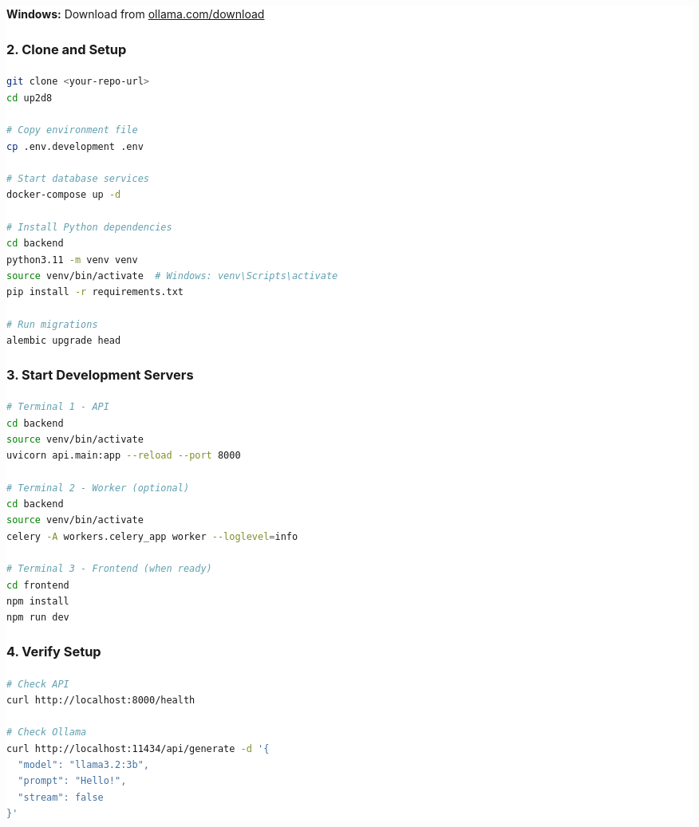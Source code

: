 **Windows:** Download from [ollama.com/download](https://ollama.com/download)

### 2. Clone and Setup

```bash
git clone <your-repo-url>
cd up2d8

# Copy environment file
cp .env.development .env

# Start database services
docker-compose up -d

# Install Python dependencies
cd backend
python3.11 -m venv venv
source venv/bin/activate  # Windows: venv\Scripts\activate
pip install -r requirements.txt

# Run migrations
alembic upgrade head
```

### 3. Start Development Servers

```bash
# Terminal 1 - API
cd backend
source venv/bin/activate
uvicorn api.main:app --reload --port 8000

# Terminal 2 - Worker (optional)
cd backend
source venv/bin/activate
celery -A workers.celery_app worker --loglevel=info

# Terminal 3 - Frontend (when ready)
cd frontend
npm install
npm run dev
```

### 4. Verify Setup

```bash
# Check API
curl http://localhost:8000/health

# Check Ollama
curl http://localhost:11434/api/generate -d '{
  "model": "llama3.2:3b",
  "prompt": "Hello!",
  "stream": false
}'
```
